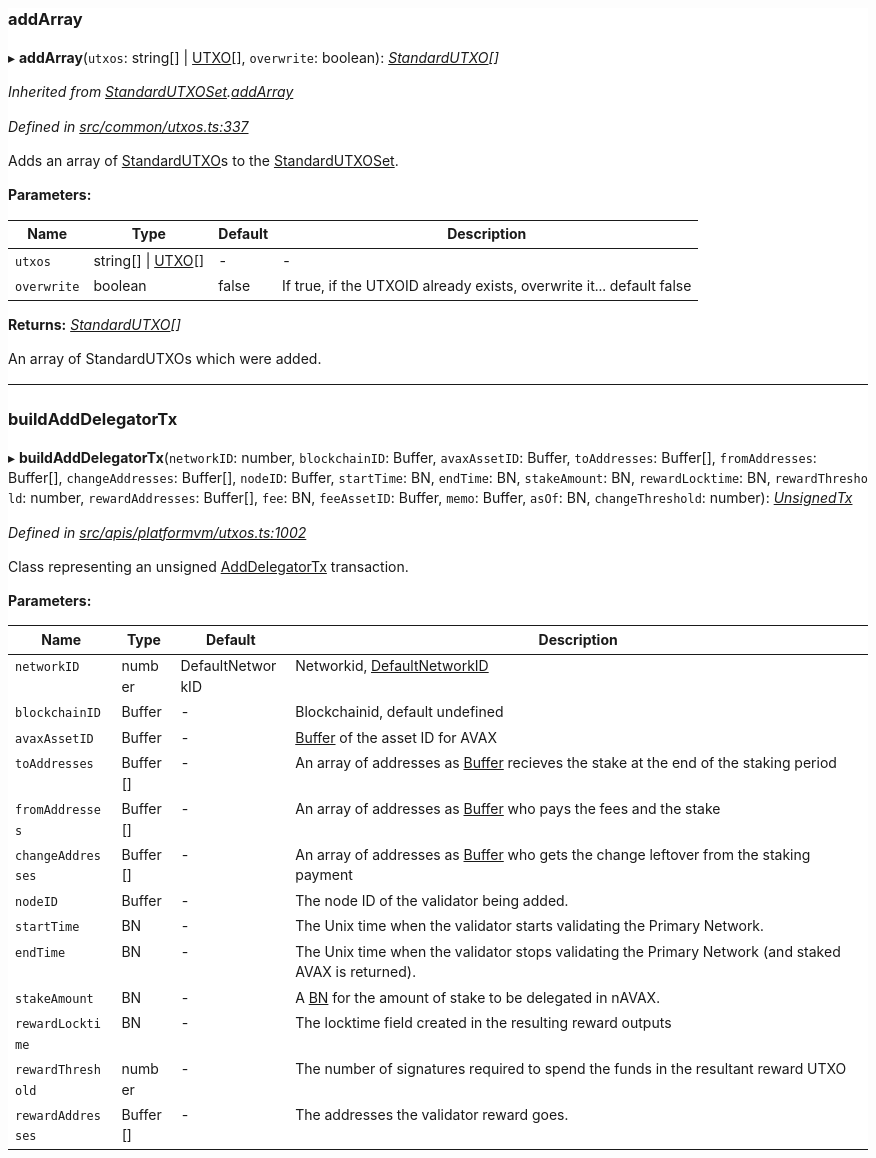 
### addArray

▸ **addArray**(`utxos`: string[] | [UTXO](api_platformvm_utxos.utxo)[], `overwrite`: boolean): _[StandardUTXO](common_utxos.standardutxo)[]_

_Inherited from [StandardUTXOSet](common_utxos.standardutxoset).[addArray](common_utxos.standardutxoset#addarray)_

_Defined in [src/common/utxos.ts:337](https://github.com/chain4travel/caminojs/blob/3883166/src/common/utxos.ts#L337)_

Adds an array of [StandardUTXO](common_utxos.standardutxo)s to the [StandardUTXOSet](common_utxos.standardutxoset).

**Parameters:**

| Name        | Type                                                | Default | Description                                                          |
| ----------- | --------------------------------------------------- | ------- | -------------------------------------------------------------------- |
| `utxos`     | string[] &#124; [UTXO](api_platformvm_utxos.utxo)[] | -       | -                                                                    |
| `overwrite` | boolean                                             | false   | If true, if the UTXOID already exists, overwrite it... default false |

**Returns:** _[StandardUTXO](common_utxos.standardutxo)[]_

An array of StandardUTXOs which were added.

---

### buildAddDelegatorTx

▸ **buildAddDelegatorTx**(`networkID`: number, `blockchainID`: Buffer, `avaxAssetID`: Buffer, `toAddresses`: Buffer[], `fromAddresses`: Buffer[], `changeAddresses`: Buffer[], `nodeID`: Buffer, `startTime`: BN, `endTime`: BN, `stakeAmount`: BN, `rewardLocktime`: BN, `rewardThreshold`: number, `rewardAddresses`: Buffer[], `fee`: BN, `feeAssetID`: Buffer, `memo`: Buffer, `asOf`: BN, `changeThreshold`: number): _[UnsignedTx](api_platformvm_transactions.unsignedtx)_

_Defined in [src/apis/platformvm/utxos.ts:1002](https://github.com/chain4travel/caminojs/blob/3883166/src/apis/platformvm/utxos.ts#L1002)_

Class representing an unsigned [AddDelegatorTx](api_platformvm_validationtx.adddelegatortx) transaction.

**Parameters:**

| Name              | Type     | Default          | Description                                                                                                               |
| ----------------- | -------- | ---------------- | ------------------------------------------------------------------------------------------------------------------------- |
| `networkID`       | number   | DefaultNetworkID | Networkid, [DefaultNetworkID](../modules/utils_constants#const-defaultnetworkid)                                          |
| `blockchainID`    | Buffer   | -                | Blockchainid, default undefined                                                                                           |
| `avaxAssetID`     | Buffer   | -                | [Buffer](https://github.com/feross/buffer) of the asset ID for AVAX                                                       |
| `toAddresses`     | Buffer[] | -                | An array of addresses as [Buffer](https://github.com/feross/buffer) recieves the stake at the end of the staking period   |
| `fromAddresses`   | Buffer[] | -                | An array of addresses as [Buffer](https://github.com/feross/buffer) who pays the fees and the stake                       |
| `changeAddresses` | Buffer[] | -                | An array of addresses as [Buffer](https://github.com/feross/buffer) who gets the change leftover from the staking payment |
| `nodeID`          | Buffer   | -                | The node ID of the validator being added.                                                                                 |
| `startTime`       | BN       | -                | The Unix time when the validator starts validating the Primary Network.                                                   |
| `endTime`         | BN       | -                | The Unix time when the validator stops validating the Primary Network (and staked AVAX is returned).                      |
| `stakeAmount`     | BN       | -                | A [BN](https://github.com/indutny/bn.js/) for the amount of stake to be delegated in nAVAX.                               |
| `rewardLocktime`  | BN       | -                | The locktime field created in the resulting reward outputs                                                                |
| `rewardThreshold` | number   | -                | The number of signatures required to spend the funds in the resultant reward UTXO                                         |
| `rewardAddresses` | Buffer[] | -                | The addresses the validator reward goes.                                                                                  |